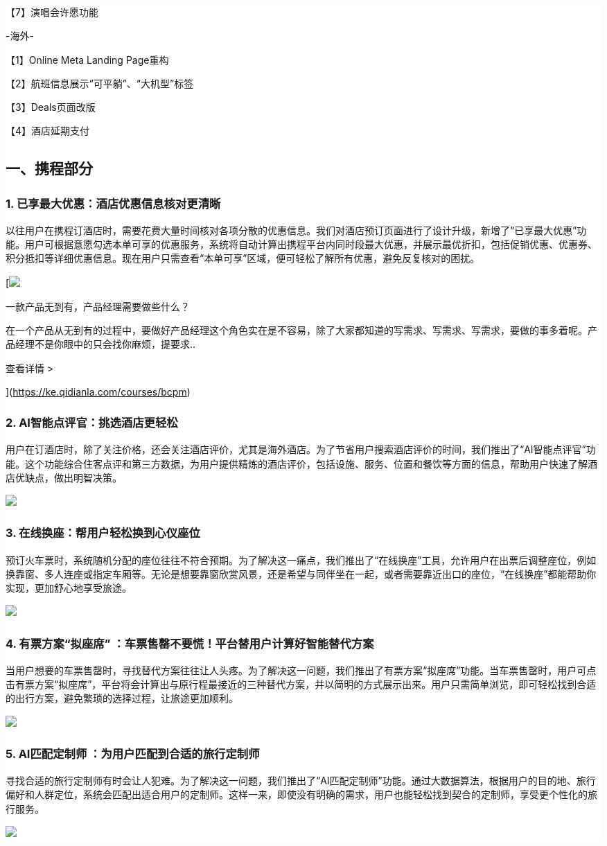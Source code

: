 【7】演唱会许愿功能

\-海外-

【1】Online Meta Landing Page重构

【2】航班信息展示“可平躺”、“大机型”标签

【3】Deals页面改版

【4】酒店延期支付

## 一、携程部分

### 1\. 已享最大优惠：酒店优惠信息核对更清晰

以往用户在携程订酒店时，需要花费大量时间核对各项分散的优惠信息。我们对酒店预订页面进行了设计升级，新增了“已享最大优惠”功能。用户可根据意愿勾选本单可享的优惠服务，系统将自动计算出携程平台内同时段最大优惠，并展示最优折扣，包括促销优惠、优惠券、积分抵扣等详细优惠信息。现在用户只需查看“本单可享”区域，便可轻松了解所有优惠，避免反复核对的困扰。

[![](https://image.woshipm.com/2023/08/02/58dc678c-30e3-11ee-88e7-00163e0b5ff3.png)

一款产品无到有，产品经理需要做些什么？

在一个产品从无到有的过程中，要做好产品经理这个角色实在是不容易，除了大家都知道的写需求、写需求、写需求，要做的事多着呢。产品经理不是你眼中的只会找你麻烦，提要求..

查看详情 >

](https://ke.qidianla.com/courses/bcpm)

### 2\. AI智能点评官：挑选酒店更轻松

用户在订酒店时，除了关注价格，还会关注酒店评价，尤其是海外酒店。为了节省用户搜索酒店评价的时间，我们推出了“AI智能点评官”功能。这个功能综合住客点评和第三方数据，为用户提供精炼的酒店评价，包括设施、服务、位置和餐饮等方面的信息，帮助用户快速了解酒店优缺点，做出明智决策。

![](https://image.woshipm.com/2024/06/20/b59c003a-2f08-11ef-a88c-00163e142b65.png)

### 3\. 在线换座：帮用户轻松换到心仪座位

预订火车票时，系统随机分配的座位往往不符合预期。为了解决这一痛点，我们推出了“在线换座”工具，允许用户在出票后调整座位，例如换靠窗、多人连座或指定车厢等。无论是想要靠窗欣赏风景，还是希望与同伴坐在一起，或者需要靠近出口的座位，“在线换座”都能帮助你实现，更加舒心地享受旅途。

![](https://image.woshipm.com/2024/06/20/b5ea0118-2f08-11ef-a88c-00163e142b65.png)

### 4\. 有票方案“拟座席” ：车票售罄不要慌！平台替用户计算好智能替代方案

当用户想要的车票售罄时，寻找替代方案往往让人头疼。为了解决这一问题，我们推出了有票方案“拟座席”功能。当车票售罄时，用户可点击有票方案“拟座席”，平台将会计算出与原行程最接近的三种替代方案，并以简明的方式展示出来。用户只需简单浏览，即可轻松找到合适的出行方案，避免繁琐的选择过程，让旅途更加顺利。

![](https://image.woshipm.com/2024/06/20/b645f0b8-2f08-11ef-a88c-00163e142b65.png)

### 5\. AI匹配定制师 ：为用户匹配到合适的旅行定制师

寻找合适的旅行定制师有时会让人犯难。为了解决这一问题，我们推出了“AI匹配定制师”功能。通过大数据算法，根据用户的目的地、旅行偏好和人群定位，系统会匹配出适合用户的定制师。这样一来，即使没有明确的需求，用户也能轻松找到契合的定制师，享受更个性化的旅行服务。

![](https://image.woshipm.com/2024/06/20/b6aa08fa-2f08-11ef-a88c-00163e142b65.png)
